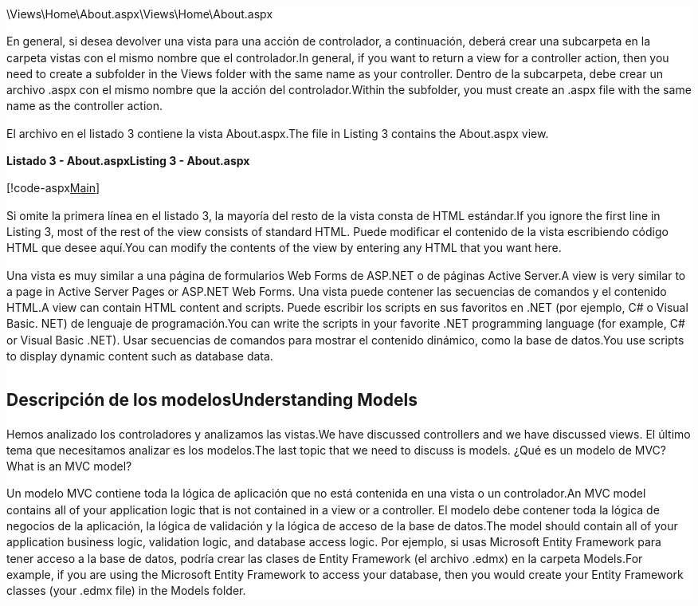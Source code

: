 <span data-ttu-id="0d0d9-216">\Views\Home\About.aspx</span><span class="sxs-lookup"><span data-stu-id="0d0d9-216">\Views\Home\About.aspx</span></span>

<span data-ttu-id="0d0d9-217">En general, si desea devolver una vista para una acción de controlador, a continuación, deberá crear una subcarpeta en la carpeta vistas con el mismo nombre que el controlador.</span><span class="sxs-lookup"><span data-stu-id="0d0d9-217">In general, if you want to return a view for a controller action, then you need to create a subfolder in the Views folder with the same name as your controller.</span></span> <span data-ttu-id="0d0d9-218">Dentro de la subcarpeta, debe crear un archivo .aspx con el mismo nombre que la acción del controlador.</span><span class="sxs-lookup"><span data-stu-id="0d0d9-218">Within the subfolder, you must create an .aspx file with the same name as the controller action.</span></span>

<span data-ttu-id="0d0d9-219">El archivo en el listado 3 contiene la vista About.aspx.</span><span class="sxs-lookup"><span data-stu-id="0d0d9-219">The file in Listing 3 contains the About.aspx view.</span></span>

<span data-ttu-id="0d0d9-220">**Listado 3 - About.aspx**</span><span class="sxs-lookup"><span data-stu-id="0d0d9-220">**Listing 3 - About.aspx**</span></span>

[!code-aspx[Main](understanding-models-views-and-controllers-vb/samples/sample3.aspx)]

<span data-ttu-id="0d0d9-221">Si omite la primera línea en el listado 3, la mayoría del resto de la vista consta de HTML estándar.</span><span class="sxs-lookup"><span data-stu-id="0d0d9-221">If you ignore the first line in Listing 3, most of the rest of the view consists of standard HTML.</span></span> <span data-ttu-id="0d0d9-222">Puede modificar el contenido de la vista escribiendo código HTML que desee aquí.</span><span class="sxs-lookup"><span data-stu-id="0d0d9-222">You can modify the contents of the view by entering any HTML that you want here.</span></span>

<span data-ttu-id="0d0d9-223">Una vista es muy similar a una página de formularios Web Forms de ASP.NET o de páginas Active Server.</span><span class="sxs-lookup"><span data-stu-id="0d0d9-223">A view is very similar to a page in Active Server Pages or ASP.NET Web Forms.</span></span> <span data-ttu-id="0d0d9-224">Una vista puede contener las secuencias de comandos y el contenido HTML.</span><span class="sxs-lookup"><span data-stu-id="0d0d9-224">A view can contain HTML content and scripts.</span></span> <span data-ttu-id="0d0d9-225">Puede escribir los scripts en sus favoritos en .NET (por ejemplo, C# o Visual Basic. NET) de lenguaje de programación.</span><span class="sxs-lookup"><span data-stu-id="0d0d9-225">You can write the scripts in your favorite .NET programming language (for example, C# or Visual Basic .NET).</span></span> <span data-ttu-id="0d0d9-226">Usar secuencias de comandos para mostrar el contenido dinámico, como la base de datos.</span><span class="sxs-lookup"><span data-stu-id="0d0d9-226">You use scripts to display dynamic content such as database data.</span></span>

## <a name="understanding-models"></a><span data-ttu-id="0d0d9-227">Descripción de los modelos</span><span class="sxs-lookup"><span data-stu-id="0d0d9-227">Understanding Models</span></span>

<span data-ttu-id="0d0d9-228">Hemos analizado los controladores y analizamos las vistas.</span><span class="sxs-lookup"><span data-stu-id="0d0d9-228">We have discussed controllers and we have discussed views.</span></span> <span data-ttu-id="0d0d9-229">El último tema que necesitamos analizar es los modelos.</span><span class="sxs-lookup"><span data-stu-id="0d0d9-229">The last topic that we need to discuss is models.</span></span> <span data-ttu-id="0d0d9-230">¿Qué es un modelo de MVC?</span><span class="sxs-lookup"><span data-stu-id="0d0d9-230">What is an MVC model?</span></span>

<span data-ttu-id="0d0d9-231">Un modelo MVC contiene toda la lógica de aplicación que no está contenida en una vista o un controlador.</span><span class="sxs-lookup"><span data-stu-id="0d0d9-231">An MVC model contains all of your application logic that is not contained in a view or a controller.</span></span> <span data-ttu-id="0d0d9-232">El modelo debe contener toda la lógica de negocios de la aplicación, la lógica de validación y la lógica de acceso de la base de datos.</span><span class="sxs-lookup"><span data-stu-id="0d0d9-232">The model should contain all of your application business logic, validation logic, and database access logic.</span></span> <span data-ttu-id="0d0d9-233">Por ejemplo, si usas Microsoft Entity Framework para tener acceso a la base de datos, podría crear las clases de Entity Framework (el archivo .edmx) en la carpeta Models.</span><span class="sxs-lookup"><span data-stu-id="0d0d9-233">For example, if you are using the Microsoft Entity Framework to access your database, then you would create your Entity Framework classes (your .edmx file) in the Models folder.</span></span>
